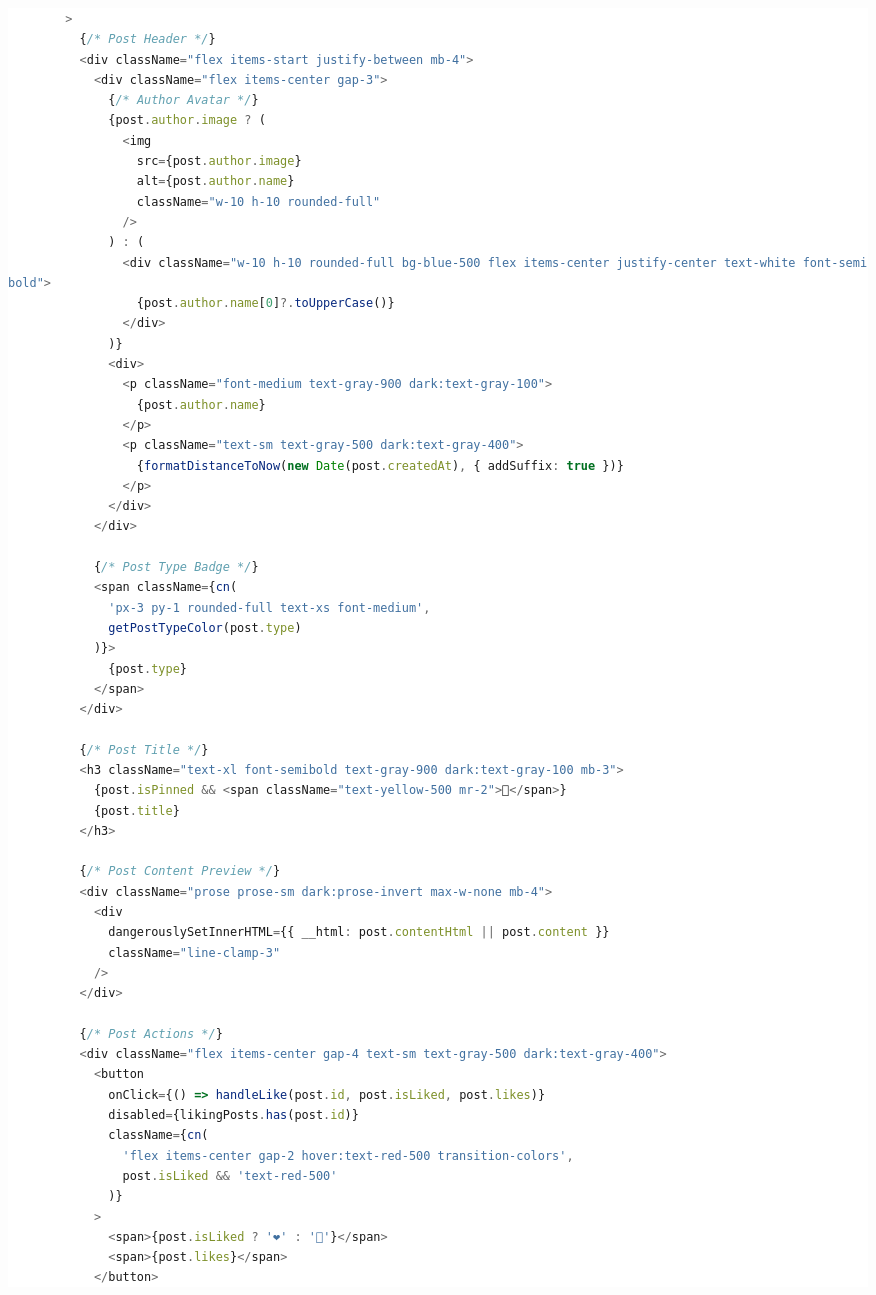 ```typescript
        >
          {/* Post Header */}
          <div className="flex items-start justify-between mb-4">
            <div className="flex items-center gap-3">
              {/* Author Avatar */}
              {post.author.image ? (
                <img
                  src={post.author.image}
                  alt={post.author.name}
                  className="w-10 h-10 rounded-full"
                />
              ) : (
                <div className="w-10 h-10 rounded-full bg-blue-500 flex items-center justify-center text-white font-semibold">
                  {post.author.name[0]?.toUpperCase()}
                </div>
              )}
              <div>
                <p className="font-medium text-gray-900 dark:text-gray-100">
                  {post.author.name}
                </p>
                <p className="text-sm text-gray-500 dark:text-gray-400">
                  {formatDistanceToNow(new Date(post.createdAt), { addSuffix: true })}
                </p>
              </div>
            </div>

            {/* Post Type Badge */}
            <span className={cn(
              'px-3 py-1 rounded-full text-xs font-medium',
              getPostTypeColor(post.type)
            )}>
              {post.type}
            </span>
          </div>

          {/* Post Title */}
          <h3 className="text-xl font-semibold text-gray-900 dark:text-gray-100 mb-3">
            {post.isPinned && <span className="text-yellow-500 mr-2">📌</span>}
            {post.title}
          </h3>

          {/* Post Content Preview */}
          <div className="prose prose-sm dark:prose-invert max-w-none mb-4">
            <div
              dangerouslySetInnerHTML={{ __html: post.contentHtml || post.content }}
              className="line-clamp-3"
            />
          </div>

          {/* Post Actions */}
          <div className="flex items-center gap-4 text-sm text-gray-500 dark:text-gray-400">
            <button
              onClick={() => handleLike(post.id, post.isLiked, post.likes)}
              disabled={likingPosts.has(post.id)}
              className={cn(
                'flex items-center gap-2 hover:text-red-500 transition-colors',
                post.isLiked && 'text-red-500'
              )}
            >
              <span>{post.isLiked ? '❤️' : '🤍'}</span>
              <span>{post.likes}</span>
            </button>
```